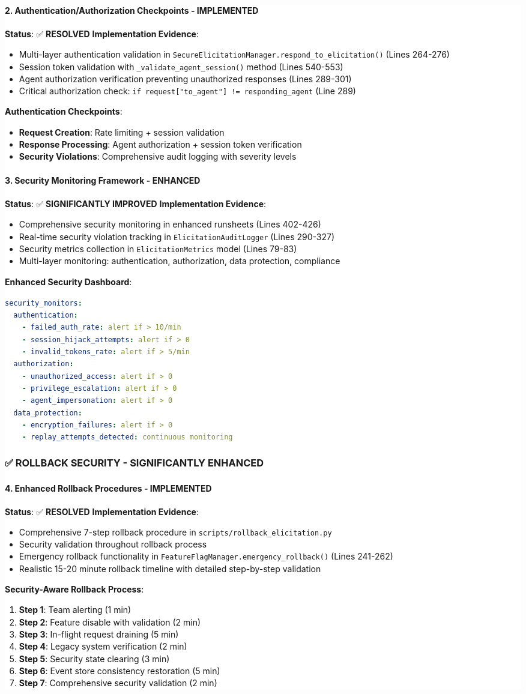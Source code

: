 #### 2. Authentication/Authorization Checkpoints - IMPLEMENTED
**Status**: ✅ **RESOLVED**
**Implementation Evidence**:
- Multi-layer authentication validation in `SecureElicitationManager.respond_to_elicitation()` (Lines 264-276)
- Session token validation with `_validate_agent_session()` method (Lines 540-553)
- Agent authorization verification preventing unauthorized responses (Lines 289-301)
- Critical authorization check: `if request["to_agent"] != responding_agent` (Line 289)

**Authentication Checkpoints**:
- **Request Creation**: Rate limiting + session validation
- **Response Processing**: Agent authorization + session token verification
- **Security Violations**: Comprehensive audit logging with severity levels

#### 3. Security Monitoring Framework - ENHANCED
**Status**: ✅ **SIGNIFICANTLY IMPROVED**
**Implementation Evidence**:
- Comprehensive security monitoring in enhanced runsheets (Lines 402-426)
- Real-time security violation tracking in `ElicitationAuditLogger` (Lines 290-327)
- Security metrics collection in `ElicitationMetrics` model (Lines 79-83)
- Multi-layer monitoring: authentication, authorization, data protection, compliance

**Enhanced Security Dashboard**:
```yaml
security_monitors:
  authentication:
    - failed_auth_rate: alert if > 10/min
    - session_hijack_attempts: alert if > 0
    - invalid_tokens_rate: alert if > 5/min
  authorization:
    - unauthorized_access: alert if > 0
    - privilege_escalation: alert if > 0
    - agent_impersonation: alert if > 0
  data_protection:
    - encryption_failures: alert if > 0
    - replay_attempts_detected: continuous monitoring
```

### ✅ ROLLBACK SECURITY - SIGNIFICANTLY ENHANCED

#### 4. Enhanced Rollback Procedures - IMPLEMENTED  
**Status**: ✅ **RESOLVED**
**Implementation Evidence**:
- Comprehensive 7-step rollback procedure in `scripts/rollback_elicitation.py`
- Security validation throughout rollback process
- Emergency rollback functionality in `FeatureFlagManager.emergency_rollback()` (Lines 241-262)
- Realistic 15-20 minute rollback timeline with detailed step-by-step validation

**Security-Aware Rollback Process**:
1. **Step 1**: Team alerting (1 min)
2. **Step 2**: Feature disable with validation (2 min) 
3. **Step 3**: In-flight request draining (5 min)
4. **Step 4**: Legacy system verification (2 min)
5. **Step 5**: Security state clearing (3 min)
6. **Step 6**: Event store consistency restoration (5 min)
7. **Step 7**: Comprehensive security validation (2 min)
